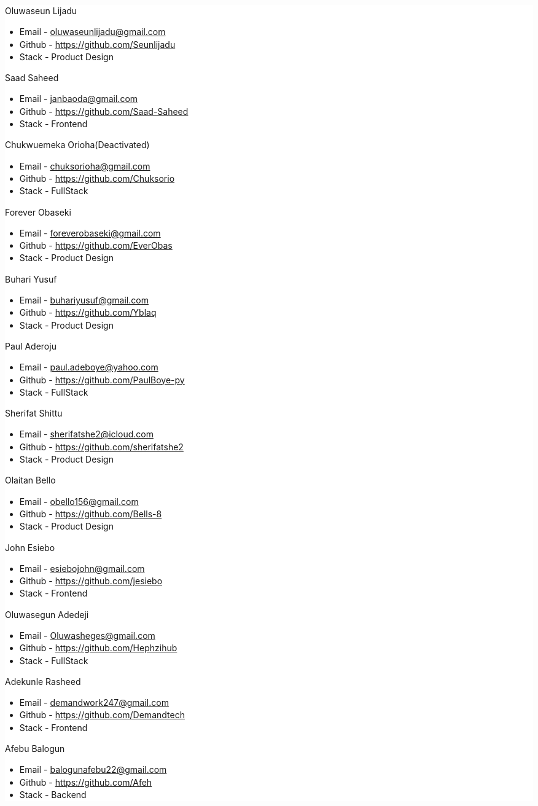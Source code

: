 Oluwaseun Lijadu
- Email - oluwaseunlijadu@gmail.com
- Github - https://github.com/Seunlijadu
- Stack - Product Design

Saad Saheed
- Email - janbaoda@gmail.com
- Github - https://github.com/Saad-Saheed
- Stack - Frontend

Chukwuemeka Orioha(Deactivated)
- Email - chuksorioha@gmail.com
- Github - https://github.com/Chuksorio
- Stack - FullStack

Forever Obaseki 
- Email - foreverobaseki@gmail.com 
- Github - https://github.com/EverObas
- Stack - Product Design

Buhari Yusuf
- Email - buhariyusuf@gmail.com
- Github - https://github.com/Yblaq
- Stack - Product Design

Paul Aderoju
- Email - paul.adeboye@yahoo.com
- Github - https://github.com/PaulBoye-py
- Stack - FullStack

Sherifat Shittu
- Email - sherifatshe2@icloud.com
- Github - https://github.com/sherifatshe2
- Stack - Product Design

Olaitan Bello
- Email - obello156@gmail.com
- Github - https://github.com/Bells-8
- Stack - Product Design

John Esiebo
- Email - esiebojohn@gmail.com
- Github - https://github.com/jesiebo
- Stack - Frontend

Oluwasegun Adedeji
- Email - Oluwasheges@gmail.com
- Github - https://github.com/Hephzihub
- Stack - FullStack

Adekunle Rasheed
- Email - demandwork247@gmail.com
- Github - https://github.com/Demandtech
- Stack - Frontend

Afebu Balogun
- Email - balogunafebu22@gmail.com
- Github - https://github.com/Afeh
- Stack - Backend
